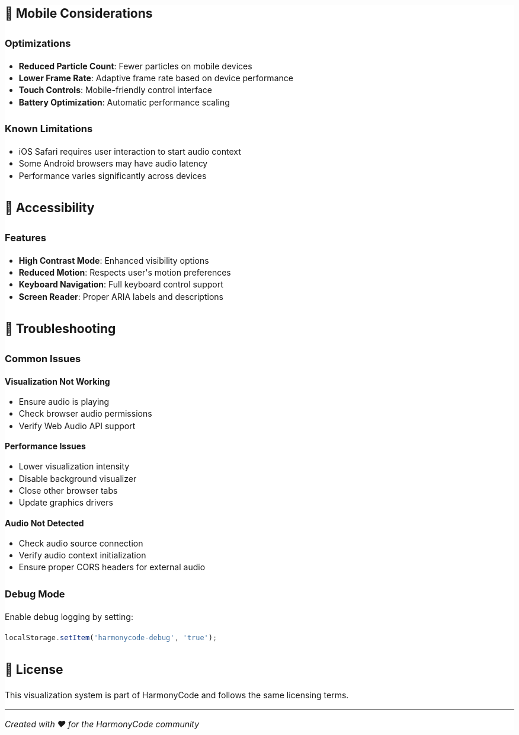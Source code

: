 ## 📱 Mobile Considerations

### Optimizations
- **Reduced Particle Count**: Fewer particles on mobile devices
- **Lower Frame Rate**: Adaptive frame rate based on device performance
- **Touch Controls**: Mobile-friendly control interface
- **Battery Optimization**: Automatic performance scaling

### Known Limitations
- iOS Safari requires user interaction to start audio context
- Some Android browsers may have audio latency
- Performance varies significantly across devices

## 🎨 Accessibility

### Features
- **High Contrast Mode**: Enhanced visibility options
- **Reduced Motion**: Respects user's motion preferences
- **Keyboard Navigation**: Full keyboard control support
- **Screen Reader**: Proper ARIA labels and descriptions

## 🔧 Troubleshooting

### Common Issues

**Visualization Not Working**
- Ensure audio is playing
- Check browser audio permissions
- Verify Web Audio API support

**Performance Issues**
- Lower visualization intensity
- Disable background visualizer
- Close other browser tabs
- Update graphics drivers

**Audio Not Detected**
- Check audio source connection
- Verify audio context initialization
- Ensure proper CORS headers for external audio

### Debug Mode
Enable debug logging by setting:
```javascript
localStorage.setItem('harmonycode-debug', 'true');
```

## 📄 License

This visualization system is part of HarmonyCode and follows the same licensing terms.

---

*Created with ❤️ for the HarmonyCode community*